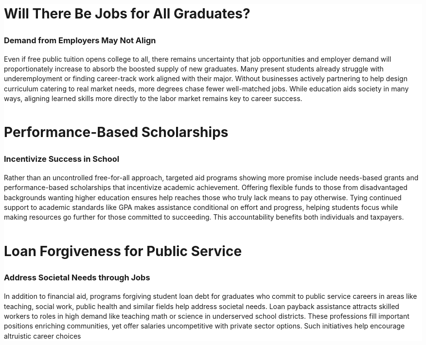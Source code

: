 # Will There Be Jobs for All Graduates? 

### Demand from Employers May Not Align  

Even if free public tuition opens college to all, there remains uncertainty that job opportunities and employer demand will proportionately increase to absorb the boosted supply of new graduates. Many present students already struggle with underemployment or finding career-track work aligned with their major. Without businesses actively partnering to help design curriculum catering to real market needs, more degrees chase fewer well-matched jobs. While education aids society in many ways, aligning learned skills more directly to the labor market remains key to career success.

# Performance-Based Scholarships

### Incentivize Success in School  

Rather than an uncontrolled free-for-all approach, targeted aid programs showing more promise include needs-based grants and performance-based scholarships that incentivize academic achievement. Offering flexible funds to those from disadvantaged backgrounds wanting higher education ensures help reaches those who truly lack means to pay otherwise. Tying continued support to academic standards like GPA makes assistance conditional on effort and progress, helping students focus while making resources go further for those committed to succeeding. This accountability benefits both individuals and taxpayers.

# Loan Forgiveness for Public Service

### Address Societal Needs through Jobs 

In addition to financial aid, programs forgiving student loan debt for graduates who commit to public service careers in areas like teaching, social work, public health and similar fields help address societal needs. Loan payback assistance attracts skilled workers to roles in high demand like teaching math or science in underserved school districts. These professions fill important positions enriching communities, yet offer salaries uncompetitive with private sector options. Such initiatives help encourage altruistic career choices